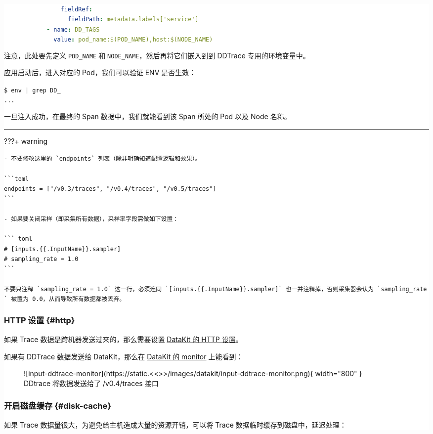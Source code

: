```yaml
                fieldRef:
                  fieldPath: metadata.labels['service']
            - name: DD_TAGS
              value: pod_name:$(POD_NAME),host:$(NODE_NAME)
```

注意，此处要先定义 `POD_NAME` 和 `NODE_NAME`，然后再将它们嵌入到到 DDTrace 专用的环境变量中。

应用启动后，进入对应的 Pod，我们可以验证 ENV 是否生效：

```shell
$ env | grep DD_
...
```

一旦注入成功，在最终的 Span 数据中，我们就能看到该 Span 所处的 Pod 以及 Node 名称。

---

???+ warning

    - 不要修改这里的 `endpoints` 列表（除非明确知道配置逻辑和效果）。

    ```toml
    endpoints = ["/v0.3/traces", "/v0.4/traces", "/v0.5/traces"]
    ```

    - 如果要关闭采样（即采集所有数据），采样率字段需做如下设置：

    ``` toml
    # [inputs.{{.InputName}}.sampler]
    # sampling_rate = 1.0
    ```

    不要只注释 `sampling_rate = 1.0` 这一行，必须连同 `[inputs.{{.InputName}}.sampler]` 也一并注释掉，否则采集器会认为 `sampling_rate` 被置为 0.0，从而导致所有数据都被丢弃。



### HTTP 设置 {#http}

如果 Trace 数据是跨机器发送过来的，那么需要设置 [DataKit 的 HTTP 设置](../datakit/datakit-conf.md#config-http-server)。

如果有 DDTrace 数据发送给 DataKit，那么在 [DataKit 的 monitor](../datakit/datakit-monitor.md) 上能看到：

<figure markdown>
  ![input-ddtrace-monitor](https://static.<<<custom_key.brand_main_domain>>>/images/datakit/input-ddtrace-monitor.png){ width="800" }
  <figcaption> DDtrace 将数据发送给了 /v0.4/traces 接口</figcaption>
</figure>

### 开启磁盘缓存 {#disk-cache}

如果 Trace 数据量很大，为避免给主机造成大量的资源开销，可以将 Trace 数据临时缓存到磁盘中，延迟处理：
